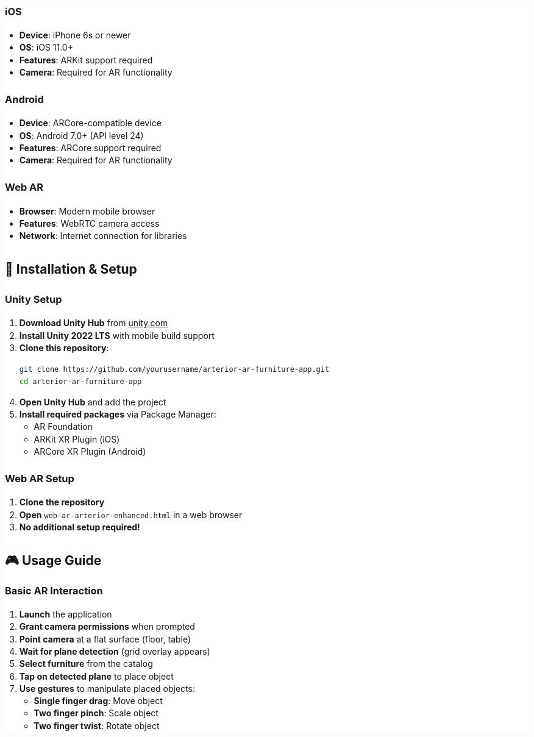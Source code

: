 ### iOS
- **Device**: iPhone 6s or newer
- **OS**: iOS 11.0+
- **Features**: ARKit support required
- **Camera**: Required for AR functionality

### Android
- **Device**: ARCore-compatible device
- **OS**: Android 7.0+ (API level 24)
- **Features**: ARCore support required
- **Camera**: Required for AR functionality

### Web AR
- **Browser**: Modern mobile browser
- **Features**: WebRTC camera access
- **Network**: Internet connection for libraries

## 🔧 Installation & Setup

### Unity Setup
1. **Download Unity Hub** from [unity.com](https://unity.com)
2. **Install Unity 2022 LTS** with mobile build support
3. **Clone this repository**:
   ```bash
   git clone https://github.com/yourusername/arterior-ar-furniture-app.git
   cd arterior-ar-furniture-app
   ```
4. **Open Unity Hub** and add the project
5. **Install required packages** via Package Manager:
   - AR Foundation
   - ARKit XR Plugin (iOS)
   - ARCore XR Plugin (Android)

### Web AR Setup
1. **Clone the repository**
2. **Open** `web-ar-arterior-enhanced.html` in a web browser
3. **No additional setup required!**

## 🎮 Usage Guide

### Basic AR Interaction
1. **Launch** the application
2. **Grant camera permissions** when prompted
3. **Point camera** at a flat surface (floor, table)
4. **Wait for plane detection** (grid overlay appears)
5. **Select furniture** from the catalog
6. **Tap on detected plane** to place object
7. **Use gestures** to manipulate placed objects:
   - **Single finger drag**: Move object
   - **Two finger pinch**: Scale object
   - **Two finger twist**: Rotate object
